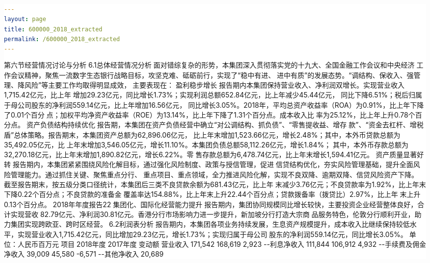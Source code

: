 ```yaml
---
layout: page
title: 600000_2018_extracted
permalink: /600000_2018_extracted
---
```


第六节经营情况讨论与分析
6.1总体经营情况分析
面对错综复杂的形势，本集团深入贯彻落实党的十九大、全国金融工作会议和中央经济
工作会议精神，聚焦一流数字生态银行战略目标，攻坚克难、砥砺前行，实现了“稳中有进、
进中有质”的发展态势。“调结构、保收入、强管理、降风险”等主要工作均取得明显成效，
主要表现在：
盈利稳步增长
报告期内本集团保持营业收入、净利润双增长。实现营业收入1,715.42亿元，比上年
增加29.23亿元，同比增长1.73%；实现利润总额652.84亿元，比上年减少45.44亿元，
同比下降6.51%；税后归属于母公司股东的净利润559.14亿元，比上年增加16.56亿元，
同比增长3.05%。2018年，平均总资产收益率（ROA）为0.91%，比上年下降了0.01个百分
点；加权平均净资产收益率（ROE）为13.14%，比上年下降了1.31个百分点。成本收入比
率为25.12%，比上年上升0.78个百分点。
资产负债结构持续优化
报告期，本集团在资产负债经营中确立“对公调结构、抓负债”、“零售提收益、增存
款”、“资金去杠杆、增税盾”总体策略。报告期末，本集团资产总额为62,896.06亿元，
比上年末增加1,523.66亿元，增长2.48%；其中，本外币贷款总额为35,492.05亿元，比
上年末增加3,546.05亿元，增长11.10%。本集团负债总额58,112.26亿元，增长1.84%；
其中，本外币存款总额为32,270.18亿元，比上年末增加1,890.82亿元，增长6.22%。零
售存款总额为6,478.74亿元，比上年末增长1,594.41亿元。
资产质量显著好转
报告期内，本集团紧紧围绕风险化解目标，通过强化风险制度、政策与授信管理，促进
信贷结构优化，夯实风险管理基础，提升全面风险管理能力。通过抓住关键、聚焦重点分行、
重点项目、重点领域，全力推进风险化解，实现不良双降、逾期双降、信贷风险资产下降。
截至报告期末，按五级分类口径统计，本集团后三类不良贷款余额为681.43亿元，比上年
末减少3.76亿元；不良贷款率为1.92%，比上年末下降0.22个百分点；不良贷款的准备金
覆盖率达154.88%，比上年末上升22.44个百分点；贷款拨备率（拨贷比）2.97%，比上年
末上升0.13个百分点。
2018年年度报告22
集团化、国际化经营能力提升
报告期内，集团协同规模同比增长较快，主要投资企业经营整体良好，合计实现营收
82.79亿元、净利润30.81亿元。香港分行市场影响力进一步提升，新加坡分行打造大宗商
品服务特色，伦敦分行顺利开业，助力集团实现跨欧亚、跨时区经营。
6.2利润表分析
报告期内，本集团各项业务持续发展，生息资产规模提升，成本收入比继续保持较低水
平，实现营业收入1,715.42亿元，同比增加29.23亿元，增长1.73%；实现归属于母公司
股东的净利润559.14亿元，同比增长3.05%。
单位：人民币百万元
项目
2018年度
2017年度
变动额
营业收入
171,542
168,619
2,923
--利息净收入
111,844
106,912
4,932
--手续费及佣金净收入
39,009
45,580
-6,571
--其他净收入
20,689